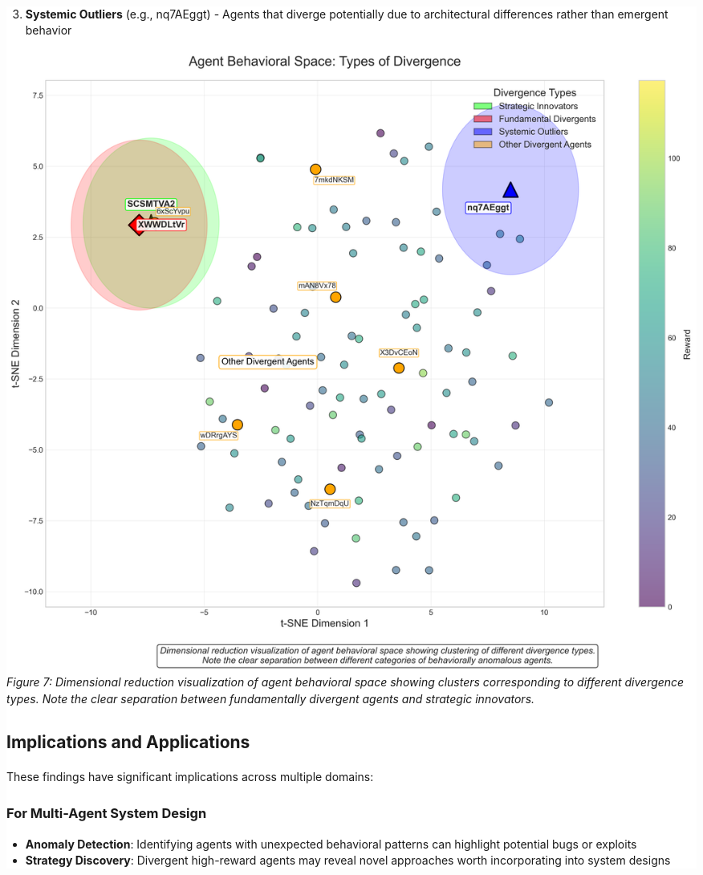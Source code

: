 3. **Systemic Outliers** (e.g., nq7AEggt) - Agents that diverge potentially due to architectural differences rather than emergent behavior

![Divergence Type Classification - A 2D projection of agent behaviors using t-SNE or UMAP, with colored regions indicating the three types of behavioral divergence and individual agents plotted as points.](figures/divergence_types.png)
*Figure 7: Dimensional reduction visualization of agent behavioral space showing clusters corresponding to different divergence types. Note the clear separation between fundamentally divergent agents and strategic innovators.*

## Implications and Applications

These findings have significant implications across multiple domains:

### For Multi-Agent System Design
- **Anomaly Detection**: Identifying agents with unexpected behavioral patterns can highlight potential bugs or exploits
- **Strategy Discovery**: Divergent high-reward agents may reveal novel approaches worth incorporating into system designs
